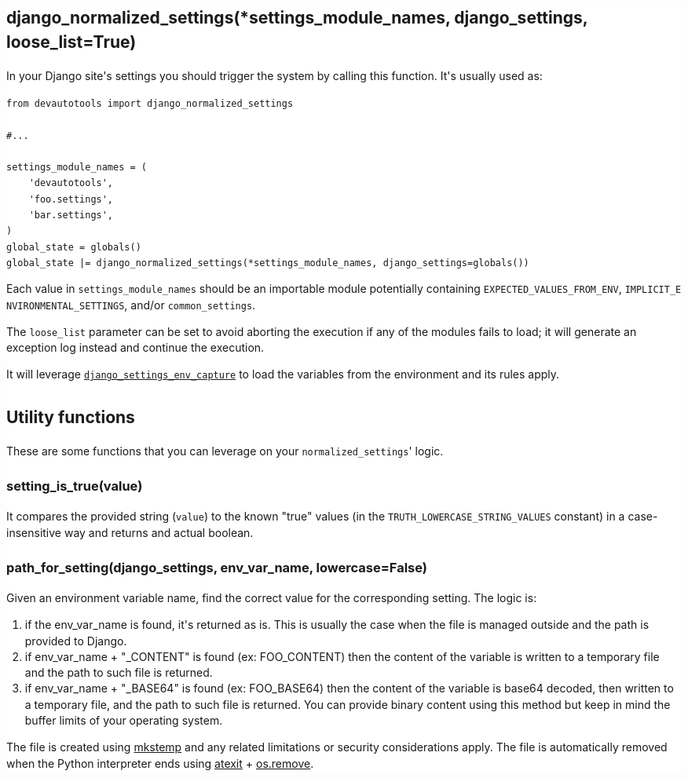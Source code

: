 ## django_normalized_settings(*settings_module_names, django_settings, loose_list=True)

In your Django site's settings you should trigger the system by calling this function. It's usually used as:
```
from devautotools import django_normalized_settings

#...

settings_module_names = (
    'devautotools',
    'foo.settings',
    'bar.settings',
)
global_state = globals()
global_state |= django_normalized_settings(*settings_module_names, django_settings=globals())
```
Each value in `settings_module_names` should be an importable module potentially containing `EXPECTED_VALUES_FROM_ENV`, `IMPLICIT_ENVIRONMENTAL_SETTINGS`, and/or `common_settings`.

The `loose_list` parameter can be set to avoid aborting the execution if any of the modules fails to load; it will generate an exception log instead and continue the execution.

It will leverage [`django_settings_env_capture`](#django_settings_env_captureexpected_sections) to load the variables from the environment and its rules apply.

## Utility functions

These are some functions that you can leverage on your `normalized_settings`' logic.

### setting_is_true(value)

It compares the provided string (`value`) to the known "true" values (in the `TRUTH_LOWERCASE_STRING_VALUES` constant) in a case-insensitive way and returns and actual boolean.

### path_for_setting(django_settings, env_var_name, lowercase=False)

Given an environment variable name, find the correct value for the corresponding setting. The logic is:

1. if the env_var_name is found, it's returned as is. This is usually the case when the file is managed outside and the path is provided to Django.
2. if env_var_name + "_CONTENT" is found (ex: FOO_CONTENT) then the content of the variable is written to a temporary file and the path to such file is returned.
3. if env_var_name + "_BASE64" is found (ex: FOO_BASE64) then the content of the variable is base64 decoded, then written to a temporary file, and the path to such file is returned. You can provide binary content using this method but keep in mind the buffer limits of your operating system.

The file is created using [mkstemp](https://docs.python.org/3/library/tempfile.html#tempfile.mkstemp) and any related limitations or security considerations apply. The file is automatically removed when the Python interpreter ends using [atexit](https://docs.python.org/3/library/atexit.html) + [os.remove](https://docs.python.org/3/library/os.html#os.remove).
